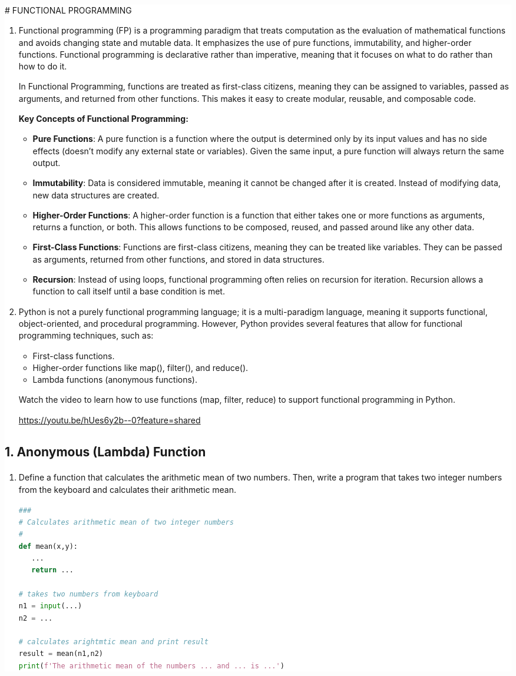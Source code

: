 ﻿﻿# FUNCTIONAL PROGRAMMING

1. Functional programming (FP) is a programming paradigm that treats computation as the evaluation of mathematical functions and avoids changing state and mutable data. It emphasizes the use of pure functions, immutability, and higher-order functions. Functional programming is declarative rather than imperative, meaning that it focuses on what to do rather than how to do it.

   In Functional Programming, functions are treated as first-class citizens, meaning they can be assigned to variables, passed as arguments, and returned from other functions. This makes it easy to create modular, reusable, and composable code.

   **Key Concepts of Functional Programming:**

   * **Pure Functions**: A pure function is a function where the output is determined only by its input values and has no side effects (doesn’t modify any external state or variables). Given the same input, a pure function will always return the same output.

   * **Immutability**: Data is considered immutable, meaning it cannot be changed after it is created. Instead of modifying data, new data structures are created.

   * **Higher-Order Functions**: A higher-order function is a function that either takes one or more functions as arguments, returns a function, or both. This allows functions to be composed, reused, and passed around like any other data.

   * **First-Class Functions**: Functions are first-class citizens, meaning they can be treated like variables. They can be passed as arguments, returned from other functions, and stored in data structures.

   * **Recursion**: Instead of using loops, functional programming often relies on recursion for iteration. Recursion allows a function to call itself until a base condition is met.

1. Python is not a purely functional programming language; it is a multi-paradigm language, meaning it supports functional, object-oriented, and procedural programming. However, Python provides several features that allow for functional programming techniques, such as:

   * First-class functions.
   * Higher-order functions like map(), filter(), and reduce().
   * Lambda functions (anonymous functions).

   Watch the video to learn how to use functions (map, filter, reduce) to support functional programming in Python.

   <https://youtu.be/hUes6y2b--0?feature=shared>

## 1. Anonymous (Lambda) Function

1. Define a function that calculates the arithmetic mean of two numbers. Then, write a program that takes two integer numbers from the keyboard and calculates their arithmetic mean.

   ```python
   ###
   # Calculates arithmetic mean of two integer numbers
   #
   def mean(x,y):
      ...
      return ...
   
   # takes two numbers from keyboard
   n1 = input(...)
   n2 = ...

   # calculates arightmtic mean and print result
   result = mean(n1,n2)
   print(f'The arithmetic mean of the numbers ... and ... is ...')
   ```
